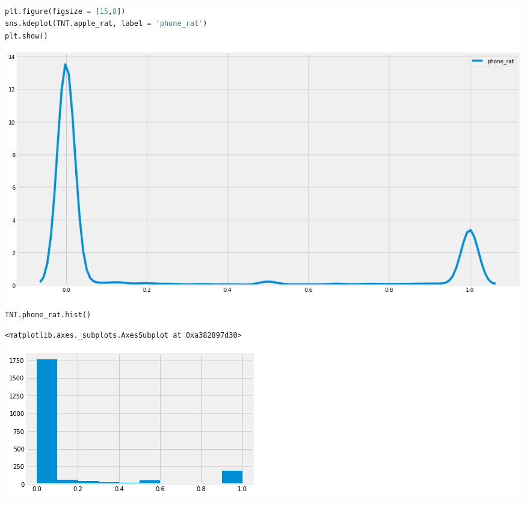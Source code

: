 

```python
plt.figure(figsize = [15,8])
sns.kdeplot(TNT.apple_rat, label = 'phone_rat')
plt.show()
```


<img src="output_18_0.png">



```python
TNT.phone_rat.hist()
```




    <matplotlib.axes._subplots.AxesSubplot at 0xa382897d30>



<img src="output_19_1.png">
